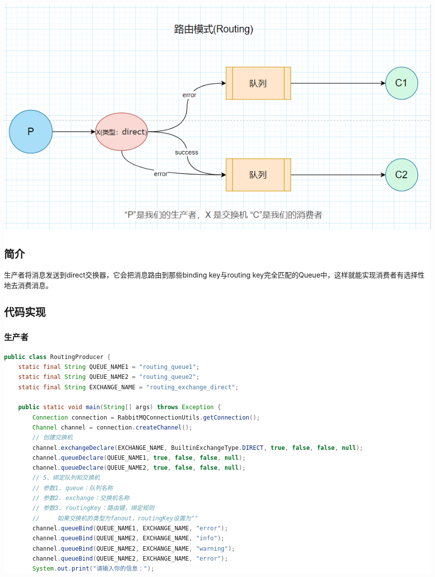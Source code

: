 ![image-20240806133307194](images/image-20240806133307194.png)



## 简介



生产者将消息发送到direct交换器，它会把消息路由到那些binding key与routing key完全匹配的Queue中，这样就能实现消费者有选择性地去消费消息。



## 代码实现



### 生产者



```java
public class RoutingProducer {
    static final String QUEUE_NAME1 = "routing_queue1";
    static final String QUEUE_NAME2 = "routing_queue2";
    static final String EXCHANGE_NAME = "routing_exchange_direct";

    public static void main(String[] args) throws Exception {
        Connection connection = RabbitMQConnectionUtils.getConnection();
        Channel channel = connection.createChannel();
        // 创建交换机
        channel.exchangeDeclare(EXCHANGE_NAME, BuiltinExchangeType.DIRECT, true, false, false, null);
        channel.queueDeclare(QUEUE_NAME1, true, false, false, null);
        channel.queueDeclare(QUEUE_NAME2, true, false, false, null);
        // 5、绑定队列和交换机
        // 参数1. queue：队列名称
        // 参数2. exchange：交换机名称
        // 参数3. routingKey：路由键，绑定规则
        //     如果交换机的类型为fanout，routingKey设置为""
        channel.queueBind(QUEUE_NAME1, EXCHANGE_NAME, "error");
        channel.queueBind(QUEUE_NAME2, EXCHANGE_NAME, "info");
        channel.queueBind(QUEUE_NAME2, EXCHANGE_NAME, "warning");
        channel.queueBind(QUEUE_NAME2, EXCHANGE_NAME, "error");
        System.out.print("请输入你的信息：");
```